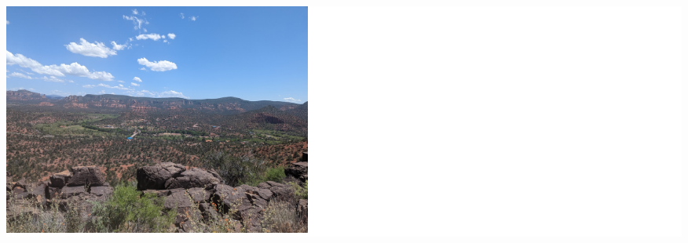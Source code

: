 <img src="/static/img/blogpost_182/24.jpeg" style="width:40vw">
</td><td style="vertical-align: top">